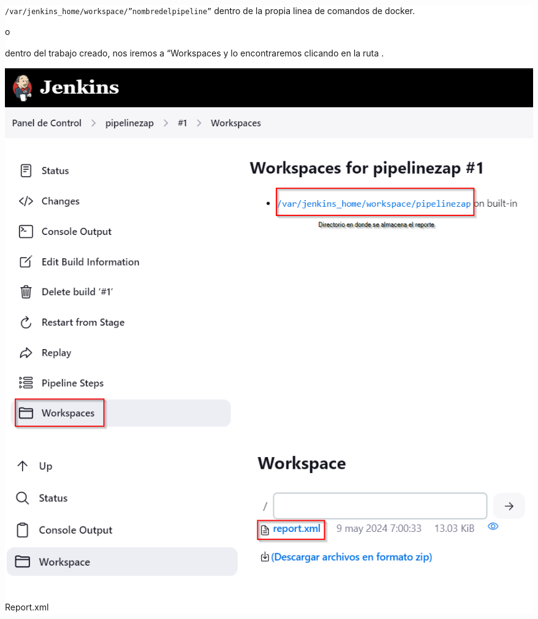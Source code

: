 `/var/jenkins_home/workspace/”nombredelpipeline”` dentro de la propia linea de comandos de docker.

o

dentro del trabajo creado, nos iremos a “Workspaces y lo encontraremos clicando en la ruta .

![Untitled](img/Untitled%208.png)

![Untitled](img/Untitled%209.png)

Report.xml
